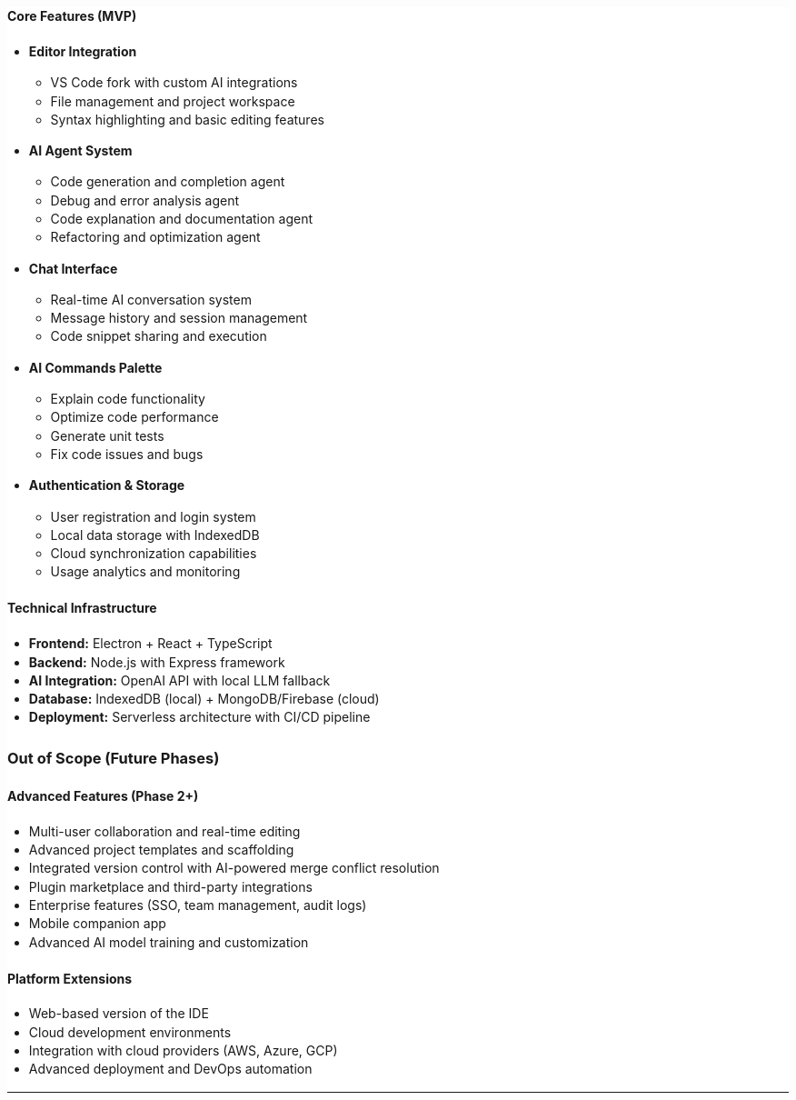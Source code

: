 #### Core Features (MVP)
- **Editor Integration**
  - VS Code fork with custom AI integrations
  - File management and project workspace
  - Syntax highlighting and basic editing features

- **AI Agent System**
  - Code generation and completion agent
  - Debug and error analysis agent
  - Code explanation and documentation agent
  - Refactoring and optimization agent

- **Chat Interface**
  - Real-time AI conversation system
  - Message history and session management
  - Code snippet sharing and execution

- **AI Commands Palette**
  - Explain code functionality
  - Optimize code performance
  - Generate unit tests
  - Fix code issues and bugs

- **Authentication & Storage**
  - User registration and login system
  - Local data storage with IndexedDB
  - Cloud synchronization capabilities
  - Usage analytics and monitoring

#### Technical Infrastructure
- **Frontend:** Electron + React + TypeScript
- **Backend:** Node.js with Express framework
- **AI Integration:** OpenAI API with local LLM fallback
- **Database:** IndexedDB (local) + MongoDB/Firebase (cloud)
- **Deployment:** Serverless architecture with CI/CD pipeline

### Out of Scope (Future Phases)

#### Advanced Features (Phase 2+)
- Multi-user collaboration and real-time editing
- Advanced project templates and scaffolding
- Integrated version control with AI-powered merge conflict resolution
- Plugin marketplace and third-party integrations
- Enterprise features (SSO, team management, audit logs)
- Mobile companion app
- Advanced AI model training and customization

#### Platform Extensions
- Web-based version of the IDE
- Cloud development environments
- Integration with cloud providers (AWS, Azure, GCP)
- Advanced deployment and DevOps automation

---